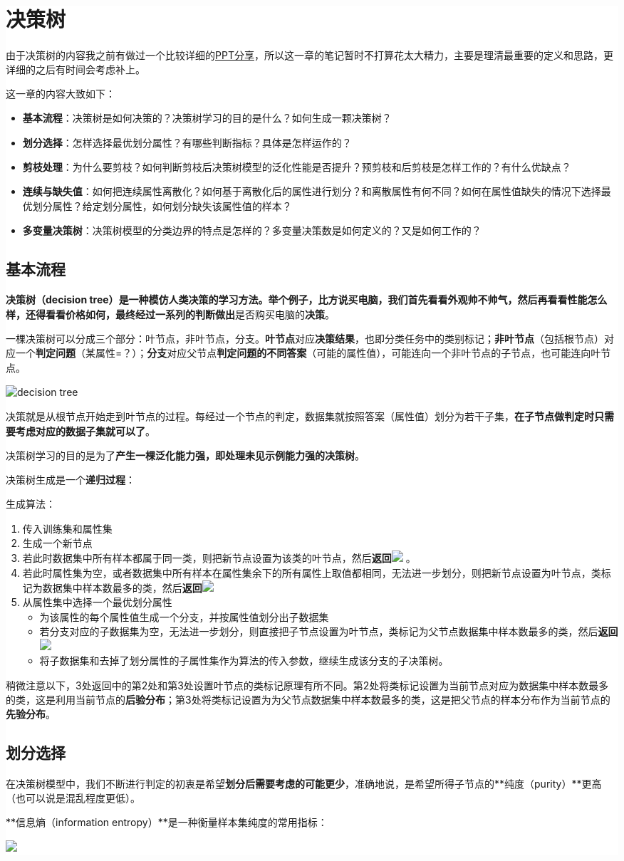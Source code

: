 # 决策树

由于决策树的内容我之前有做过一个比较详细的[PPT分享](https://github.com/familyld/Machine_Learning/blob/master/resource/Decision%20tree.pdf)，所以这一章的笔记暂时不打算花太大精力，主要是理清最重要的定义和思路，更详细的之后有时间会考虑补上。

这一章的内容大致如下：

- **基本流程**：决策树是如何决策的？决策树学习的目的是什么？如何生成一颗决策树？

- **划分选择**：怎样选择最优划分属性？有哪些判断指标？具体是怎样运作的？

- **剪枝处理**：为什么要剪枝？如何判断剪枝后决策树模型的泛化性能是否提升？预剪枝和后剪枝是怎样工作的？有什么优缺点？

- **连续与缺失值**：如何把连续属性离散化？如何基于离散化后的属性进行划分？和离散属性有何不同？如何在属性值缺失的情况下选择最优划分属性？给定划分属性，如何划分缺失该属性值的样本？

- **多变量决策树**：决策树模型的分类边界的特点是怎样的？多变量决策数是如何定义的？又是如何工作的？

## 基本流程

**决策树（decision tree）**是一种模仿人类决策的学习方法。举个例子，比方说买电脑，我们首先看看外观帅不帅气，然后再看看性能怎么样，还得看看价格如何，最终**经过一系列的判断做出**是否购买电脑的**决策**。

一棵决策树可以分成三个部分：叶节点，非叶节点，分支。**叶节点**对应**决策结果**，也即分类任务中的类别标记；**非叶节点**（包括根节点）对应一个**判定问题**（某属性=？）；**分支**对应父节点**判定问题的不同答案**（可能的属性值），可能连向一个非叶节点的子节点，也可能连向叶节点。

![decision tree](https://upload.wikimedia.org/wikipedia/en/5/5a/Decision_tree_for_playing_outside.png)

决策就是从根节点开始走到叶节点的过程。每经过一个节点的判定，数据集就按照答案（属性值）划分为若干子集，**在子节点做判定时只需要考虑对应的数据子集就可以了**。

决策树学习的目的是为了**产生一棵泛化能力强，即处理未见示例能力强的决策树**。

决策树生成是一个**递归过程**：

生成算法：

1. 传入训练集和属性集
2. 生成一个新节点
3. 若此时数据集中所有样本都属于同一类，则把新节点设置为该类的叶节点，然后**返回**<img src="http://latex.codecogs.com/gif.latex?^1" /> 。
4. 若此时属性集为空，或者数据集中所有样本在属性集余下的所有属性上取值都相同，无法进一步划分，则把新节点设置为叶节点，类标记为数据集中样本数最多的类，然后**返回**<img src="http://latex.codecogs.com/gif.latex?^2" />
5. 从属性集中选择一个最优划分属性
    - 为该属性的每个属性值生成一个分支，并按属性值划分出子数据集
    - 若分支对应的子数据集为空，无法进一步划分，则直接把子节点设置为叶节点，类标记为父节点数据集中样本数最多的类，然后**返回**<img src="http://latex.codecogs.com/gif.latex?^3" />
    - 将子数据集和去掉了划分属性的子属性集作为算法的传入参数，继续生成该分支的子决策树。

稍微注意以下，3处返回中的第2处和第3处设置叶节点的类标记原理有所不同。第2处将类标记设置为当前节点对应为数据集中样本数最多的类，这是利用当前节点的**后验分布**；第3处将类标记设置为为父节点数据集中样本数最多的类，这是把父节点的样本分布作为当前节点的**先验分布**。

## 划分选择

在决策树模型中，我们不断进行判定的初衷是希望**划分后需要考虑的可能更少**，准确地说，是希望所得子节点的**纯度（purity）**更高（也可以说是混乱程度更低）。

**信息熵（information entropy）**是一种衡量样本集纯度的常用指标：

<img src="http://latex.codecogs.com/gif.latex?Ent(D) = -\sum_{k=1}^{|\mathcal{Y}|}p_klog_2p_k" />
